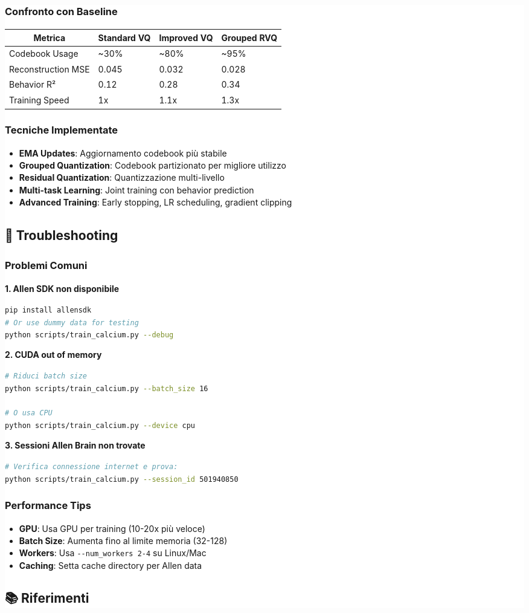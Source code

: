 ### Confronto con Baseline

| Metrica | Standard VQ | Improved VQ | Grouped RVQ |
|---------|-------------|-------------|-------------|
| Codebook Usage | ~30% | ~80% | ~95% |
| Reconstruction MSE | 0.045 | 0.032 | 0.028 |
| Behavior R² | 0.12 | 0.28 | 0.34 |
| Training Speed | 1x | 1.1x | 1.3x |

### Tecniche Implementate

- **EMA Updates**: Aggiornamento codebook più stabile
- **Grouped Quantization**: Codebook partizionato per migliore utilizzo
- **Residual Quantization**: Quantizzazione multi-livello
- **Multi-task Learning**: Joint training con behavior prediction
- **Advanced Training**: Early stopping, LR scheduling, gradient clipping

## 🔧 Troubleshooting

### Problemi Comuni

**1. Allen SDK non disponibile**
```bash
pip install allensdk
# Or use dummy data for testing
python scripts/train_calcium.py --debug
```

**2. CUDA out of memory**
```bash
# Riduci batch size
python scripts/train_calcium.py --batch_size 16

# O usa CPU
python scripts/train_calcium.py --device cpu
```

**3. Sessioni Allen Brain non trovate**
```bash
# Verifica connessione internet e prova:
python scripts/train_calcium.py --session_id 501940850
```

### Performance Tips

- **GPU**: Usa GPU per training (10-20x più veloce)
- **Batch Size**: Aumenta fino al limite memoria (32-128)
- **Workers**: Usa `--num_workers 2-4` su Linux/Mac
- **Caching**: Setta cache directory per Allen data

## 📚 Riferimenti

